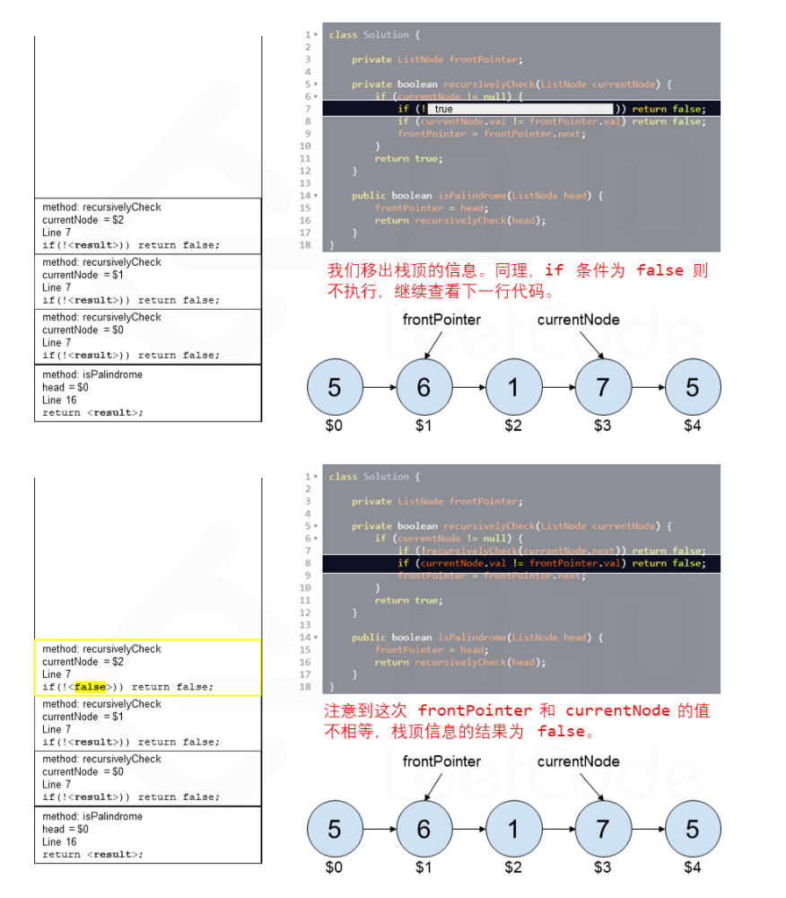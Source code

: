 ![](../zPictureStore/Pastedimage20240312191909.png)
![](../zPictureStore/Pastedimage20240312191913.png)
